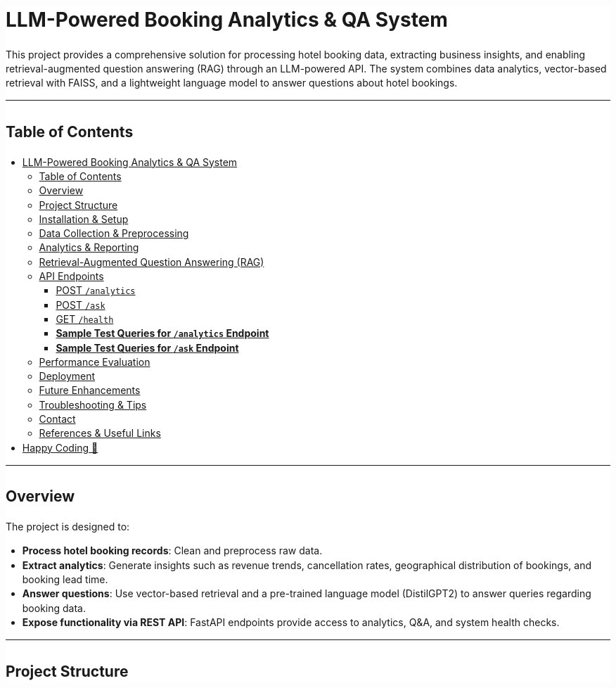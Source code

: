# LLM-Powered Booking Analytics & QA System

This project provides a comprehensive solution for processing hotel booking data, extracting business insights, and enabling retrieval-augmented question answering (RAG) through an LLM-powered API. The system combines data analytics, vector-based retrieval with FAISS, and a lightweight language model to answer questions about hotel bookings.

---

## Table of Contents

- [LLM-Powered Booking Analytics \& QA System](#llm-powered-booking-analytics--qa-system)
  - [Table of Contents](#table-of-contents)
  - [Overview](#overview)
  - [Project Structure](#project-structure)
  - [Installation \& Setup](#installation--setup)
  - [Data Collection \& Preprocessing](#data-collection--preprocessing)
  - [Analytics \& Reporting](#analytics--reporting)
  - [Retrieval-Augmented Question Answering (RAG)](#retrieval-augmented-question-answering-rag)
  - [API Endpoints](#api-endpoints)
    - [POST `/analytics`](#post-analytics)
    - [POST `/ask`](#post-ask)
    - [GET `/health`](#get-health)
    - [**Sample Test Queries for `/analytics` Endpoint**](#sample-test-queries-for-analytics-endpoint)
    - [**Sample Test Queries for `/ask` Endpoint**](#sample-test-queries-for-ask-endpoint)
  - [Performance Evaluation](#performance-evaluation)
  - [Deployment](#deployment)
  - [Future Enhancements](#future-enhancements)
  - [Troubleshooting \& Tips](#troubleshooting--tips)
  - [Contact](#contact)
  - [References \& Useful Links](#references--useful-links)
- [Happy Coding 🚀](#happy-coding-)

---

## Overview

The project is designed to:

- **Process hotel booking records**: Clean and preprocess raw data.
- **Extract analytics**: Generate insights such as revenue trends, cancellation rates, geographical distribution of bookings, and booking lead time.
- **Answer questions**: Use vector-based retrieval and a pre-trained language model (DistilGPT2) to answer queries regarding booking data.
- **Expose functionality via REST API**: FastAPI endpoints provide access to analytics, Q&A, and system health checks.

---

## Project Structure
